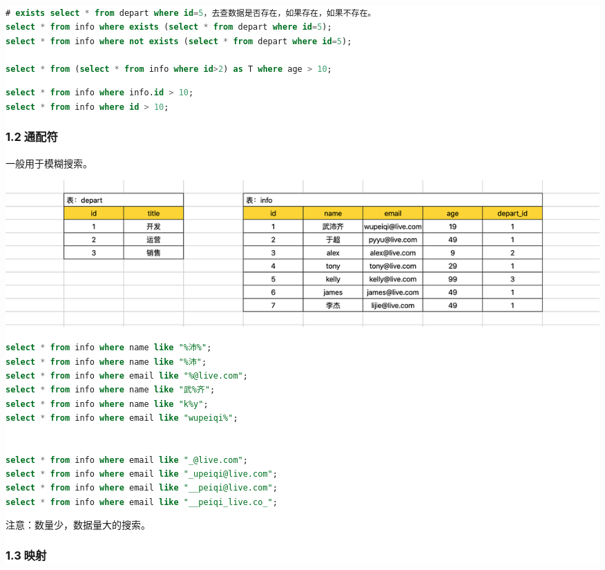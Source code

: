 ```sql
# exists select * from depart where id=5，去查数据是否存在，如果存在，如果不存在。
select * from info where exists (select * from depart where id=5);
select * from info where not exists (select * from depart where id=5);

select * from (select * from info where id>2) as T where age > 10;
```

```sql
select * from info where info.id > 10;
select * from info where id > 10;
```









### 1.2 通配符

一般用于模糊搜索。

![image-20210517184600205](assets/image-20210517184600205.png)

```sql
select * from info where name like "%沛%";
select * from info where name like "%沛";
select * from info where email like "%@live.com";
select * from info where name like "武%齐";
select * from info where name like "k%y";
select * from info where email like "wupeiqi%";


select * from info where email like "_@live.com";
select * from info where email like "_upeiqi@live.com";
select * from info where email like "__peiqi@live.com";
select * from info where email like "__peiqi_live.co_";
```

注意：数量少，数据量大的搜索。



### 1.3 映射
